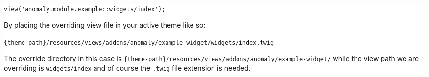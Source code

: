     view('anomaly.module.example::widgets/index');

By placing the overriding view file in your active theme like so:

    {theme-path}/resources/views/addons/anomaly/example-widget/widgets/index.twig

The override directory in this case is `{theme-path}/resources/views/addons/anomaly/example-widget/` while the view path we are overriding is `widgets/index` and of course the `.twig` file extension is needed.
